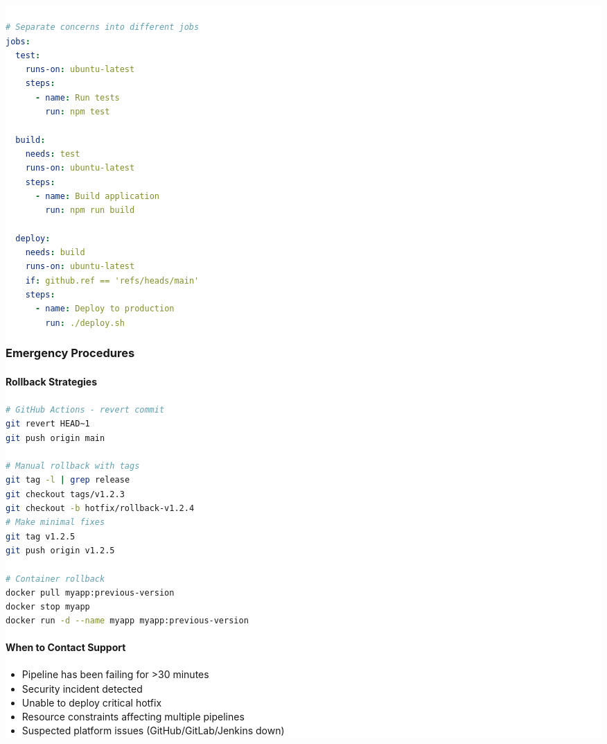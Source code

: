 ```yaml

# Separate concerns into different jobs
jobs:
  test:
    runs-on: ubuntu-latest
    steps:
      - name: Run tests
        run: npm test

  build:
    needs: test
    runs-on: ubuntu-latest
    steps:
      - name: Build application
        run: npm run build

  deploy:
    needs: build
    runs-on: ubuntu-latest
    if: github.ref == 'refs/heads/main'
    steps:
      - name: Deploy to production
        run: ./deploy.sh
```

### Emergency Procedures

#### Rollback Strategies

```bash
# GitHub Actions - revert commit
git revert HEAD~1
git push origin main

# Manual rollback with tags
git tag -l | grep release
git checkout tags/v1.2.3
git checkout -b hotfix/rollback-v1.2.4
# Make minimal fixes
git tag v1.2.5
git push origin v1.2.5

# Container rollback
docker pull myapp:previous-version
docker stop myapp
docker run -d --name myapp myapp:previous-version
```

#### When to Contact Support

- Pipeline has been failing for >30 minutes
- Security incident detected
- Unable to deploy critical hotfix
- Resource constraints affecting multiple pipelines
- Suspected platform issues (GitHub/GitLab/Jenkins down)
